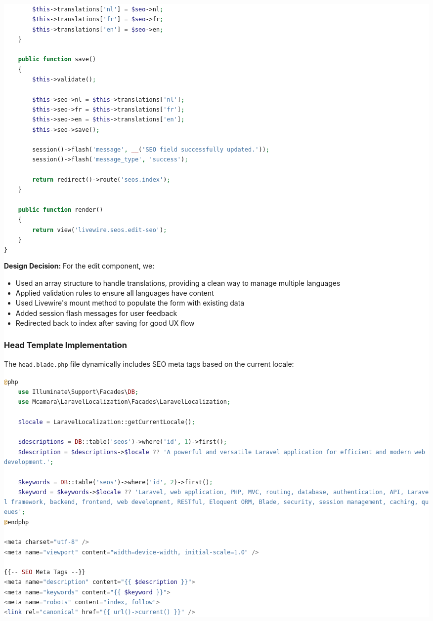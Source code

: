 ```php
        $this->translations['nl'] = $seo->nl;
        $this->translations['fr'] = $seo->fr;
        $this->translations['en'] = $seo->en;
    }

    public function save()
    {
        $this->validate();

        $this->seo->nl = $this->translations['nl'];
        $this->seo->fr = $this->translations['fr'];
        $this->seo->en = $this->translations['en'];
        $this->seo->save();

        session()->flash('message', __('SEO field successfully updated.'));
        session()->flash('message_type', 'success');

        return redirect()->route('seos.index');
    }

    public function render()
    {
        return view('livewire.seos.edit-seo');
    }
}
```

**Design Decision:** For the edit component, we:
- Used an array structure to handle translations, providing a clean way to manage multiple languages
- Applied validation rules to ensure all languages have content
- Used Livewire's mount method to populate the form with existing data
- Added session flash messages for user feedback
- Redirected back to index after saving for good UX flow

### Head Template Implementation

The `head.blade.php` file dynamically includes SEO meta tags based on the current locale:

```php
@php
    use Illuminate\Support\Facades\DB;
    use Mcamara\LaravelLocalization\Facades\LaravelLocalization;

    $locale = LaravelLocalization::getCurrentLocale();

    $descriptions = DB::table('seos')->where('id', 1)->first();
    $description = $descriptions->$locale ?? 'A powerful and versatile Laravel application for efficient and modern web development.';

    $keywords = DB::table('seos')->where('id', 2)->first();
    $keyword = $keywords->$locale ?? 'Laravel, web application, PHP, MVC, routing, database, authentication, API, Laravel framework, backend, frontend, web development, RESTful, Eloquent ORM, Blade, security, session management, caching, queues';
@endphp

<meta charset="utf-8" />
<meta name="viewport" content="width=device-width, initial-scale=1.0" />

{{-- SEO Meta Tags --}}
<meta name="description" content="{{ $description }}">
<meta name="keywords" content="{{ $keyword }}">
<meta name="robots" content="index, follow">
<link rel="canonical" href="{{ url()->current() }}" />
```